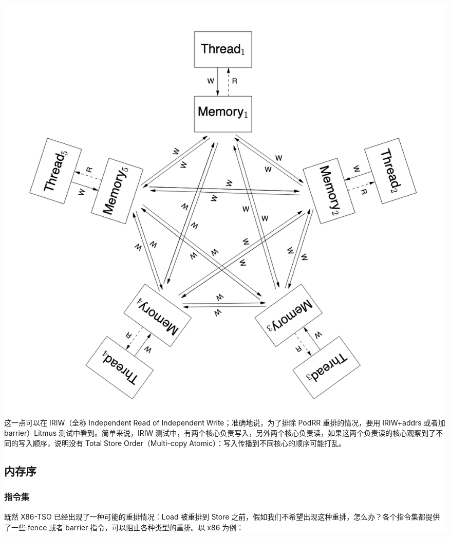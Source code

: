 ![](memory-model-and-memory-ordering-weak-2.png)

这一点可以在 IRIW（全称 Independent Read of Independent Write；准确地说，为了排除 PodRR 重排的情况，要用 IRIW+addrs 或者加 barrier）Litmus 测试中看到。简单来说，IRIW 测试中，有两个核心负责写入，另外两个核心负责读，如果这两个负责读的核心观察到了不同的写入顺序，说明没有 Total Store Order（Multi-copy Atomic）：写入传播到不同核心的顺序可能打乱。

## 内存序

### 指令集

既然 X86-TSO 已经出现了一种可能的重排情况：Load 被重排到 Store 之前，假如我们不希望出现这种重排，怎么办？各个指令集都提供了一些 fence 或者 barrier 指令，可以阻止各种类型的重排。以 x86 为例：
